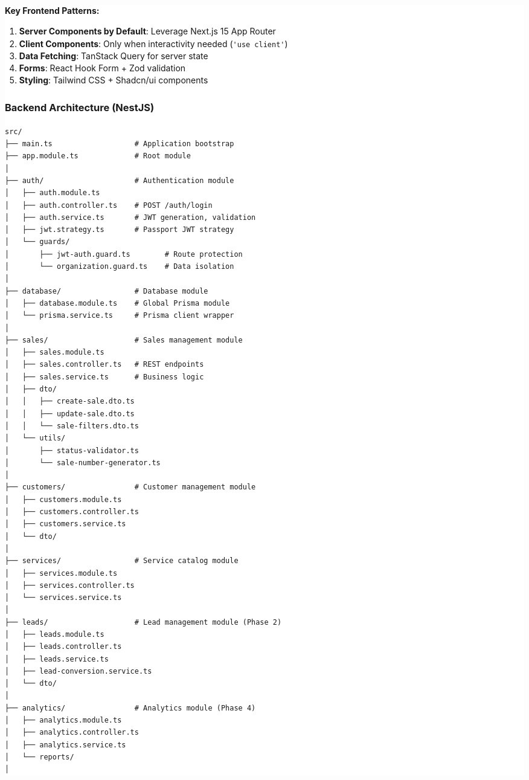 **Key Frontend Patterns:**

1. **Server Components by Default**: Leverage Next.js 15 App Router
2. **Client Components**: Only when interactivity needed (`'use client'`)
3. **Data Fetching**: TanStack Query for server state
4. **Forms**: React Hook Form + Zod validation
5. **Styling**: Tailwind CSS + Shadcn/ui components

### Backend Architecture (NestJS)

```
src/
├── main.ts                   # Application bootstrap
├── app.module.ts             # Root module
│
├── auth/                     # Authentication module
│   ├── auth.module.ts
│   ├── auth.controller.ts    # POST /auth/login
│   ├── auth.service.ts       # JWT generation, validation
│   ├── jwt.strategy.ts       # Passport JWT strategy
│   └── guards/
│       ├── jwt-auth.guard.ts        # Route protection
│       └── organization.guard.ts    # Data isolation
│
├── database/                 # Database module
│   ├── database.module.ts    # Global Prisma module
│   └── prisma.service.ts     # Prisma client wrapper
│
├── sales/                    # Sales management module
│   ├── sales.module.ts
│   ├── sales.controller.ts   # REST endpoints
│   ├── sales.service.ts      # Business logic
│   ├── dto/
│   │   ├── create-sale.dto.ts
│   │   ├── update-sale.dto.ts
│   │   └── sale-filters.dto.ts
│   └── utils/
│       ├── status-validator.ts
│       └── sale-number-generator.ts
│
├── customers/                # Customer management module
│   ├── customers.module.ts
│   ├── customers.controller.ts
│   ├── customers.service.ts
│   └── dto/
│
├── services/                 # Service catalog module
│   ├── services.module.ts
│   ├── services.controller.ts
│   └── services.service.ts
│
├── leads/                    # Lead management module (Phase 2)
│   ├── leads.module.ts
│   ├── leads.controller.ts
│   ├── leads.service.ts
│   ├── lead-conversion.service.ts
│   └── dto/
│
├── analytics/                # Analytics module (Phase 4)
│   ├── analytics.module.ts
│   ├── analytics.controller.ts
│   ├── analytics.service.ts
│   └── reports/
│
```